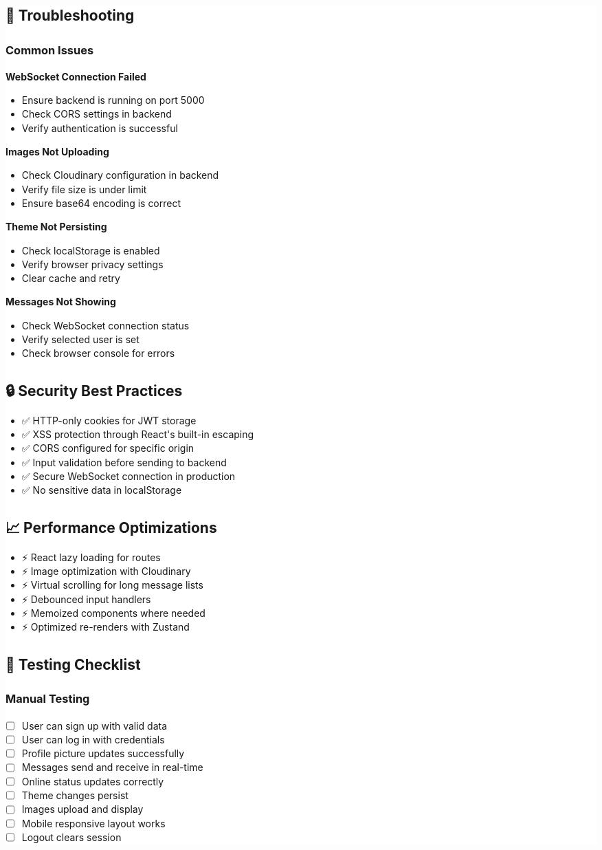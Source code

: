 ## 🐛 Troubleshooting

### Common Issues

**WebSocket Connection Failed**
- Ensure backend is running on port 5000
- Check CORS settings in backend
- Verify authentication is successful

**Images Not Uploading**
- Check Cloudinary configuration in backend
- Verify file size is under limit
- Ensure base64 encoding is correct

**Theme Not Persisting**
- Check localStorage is enabled
- Verify browser privacy settings
- Clear cache and retry

**Messages Not Showing**
- Check WebSocket connection status
- Verify selected user is set
- Check browser console for errors

## 🔒 Security Best Practices

- ✅ HTTP-only cookies for JWT storage
- ✅ XSS protection through React's built-in escaping
- ✅ CORS configured for specific origin
- ✅ Input validation before sending to backend
- ✅ Secure WebSocket connection in production
- ✅ No sensitive data in localStorage

## 📈 Performance Optimizations

- ⚡ React lazy loading for routes
- ⚡ Image optimization with Cloudinary
- ⚡ Virtual scrolling for long message lists
- ⚡ Debounced input handlers
- ⚡ Memoized components where needed
- ⚡ Optimized re-renders with Zustand

## 🧪 Testing Checklist

### Manual Testing
- [ ] User can sign up with valid data
- [ ] User can log in with credentials
- [ ] Profile picture updates successfully
- [ ] Messages send and receive in real-time
- [ ] Online status updates correctly
- [ ] Theme changes persist
- [ ] Images upload and display
- [ ] Mobile responsive layout works
- [ ] Logout clears session
